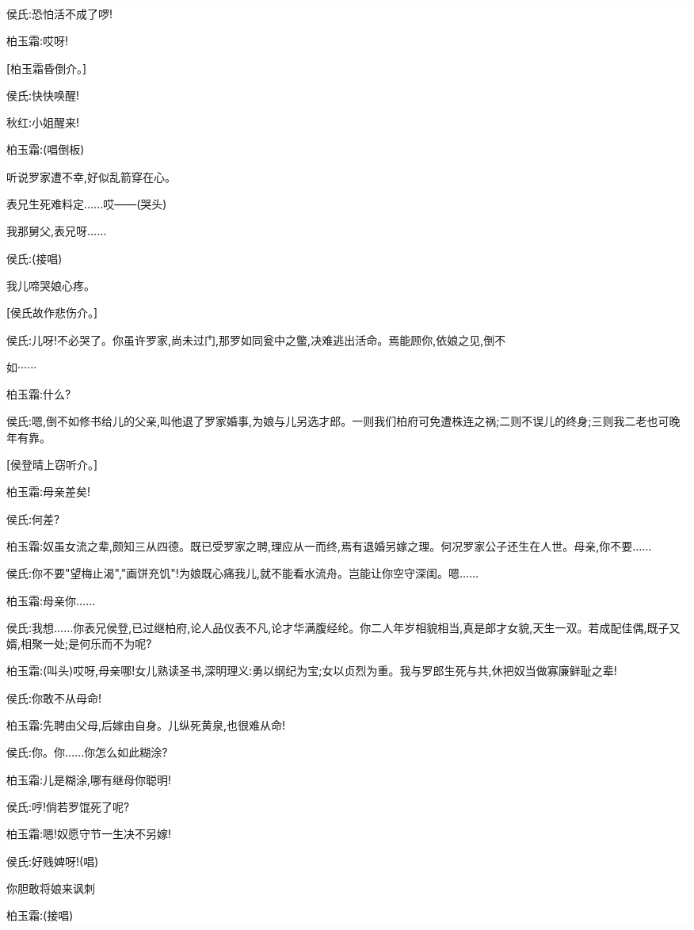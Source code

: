 侯氏:恐怕活不成了啰!

柏玉霜:哎呀!

[柏玉霜昏倒介。]

侯氏:快快唤醒!

秋红:小姐醒来!

柏玉霜:(唱倒板)

听说罗家遭不幸,好似乱箭穿在心。

表兄生死难料定……哎——(哭头)

我那舅父,表兄呀……

侯氏:(接唱)

我儿啼哭娘心疼。

[侯氏故作悲伤介。]

侯氏:儿呀!不必哭了。你虽许罗家,尚未过门,那罗如同瓮中之鳖,决难逃出活命。焉能顾你,依娘之见,倒不

如······

柏玉霜:什么?

侯氏:嗯,倒不如修书给儿的父亲,叫他退了罗家婚事,为娘与儿另选才郎。一则我们柏府可免遭株连之祸;二则不误儿的终身;三则我二老也可晚年有靠。

[侯登晴上窃听介。]

柏玉霜:母亲差矣!

侯氏:何差?

柏玉霜:奴虽女流之辈,颇知三从四德。既已受罗家之聘,理应从一而终,焉有退婚另嫁之理。何况罗家公子还生在人世。母亲,你不要……

侯氏:你不要"望梅止渴","画饼充饥"!为娘既心痛我儿,就不能看水流舟。岂能让你空守深闺。嗯……

柏玉霜:母亲你……

侯氏:我想……你表兄侯登,已过继柏府,论人品仪表不凡,论才华满腹经纶。你二人年岁相貌相当,真是郎才女貌,天生一双。若成配佳偶,既子又婿,相聚一处;是何乐而不为呢?

柏玉霜:(叫头)哎呀,母亲哪!女儿熟读圣书,深明理义:勇以纲纪为宝;女以贞烈为重。我与罗郎生死与共,休把奴当做寡廉鲜耻之辈!

侯氏:你敢不从母命!

柏玉霜:先聘由父母,后嫁由自身。儿纵死黄泉,也很难从命!

侯氏:你。你……你怎么如此糊涂?

柏玉霜:儿是糊涂,哪有继母你聪明!

侯氏:哼!倘若罗馄死了呢?

柏玉霜:嗯!奴愿守节一生决不另嫁!

侯氏:好贱婢呀!(唱)

你胆敢将娘来讽刺

柏玉霜:(接唱)
